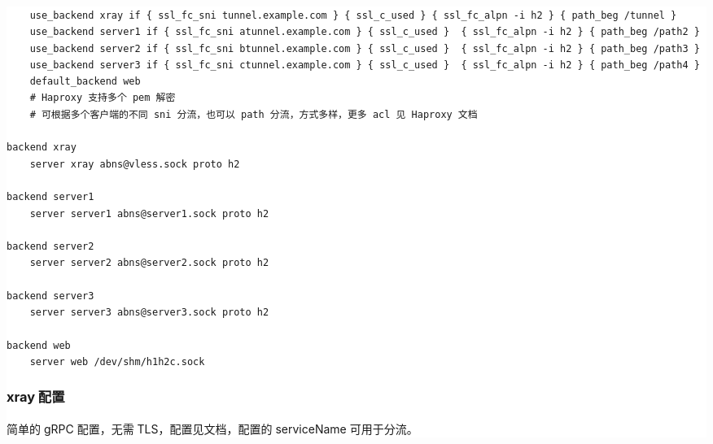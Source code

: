 ```
    use_backend xray if { ssl_fc_sni tunnel.example.com } { ssl_c_used } { ssl_fc_alpn -i h2 } { path_beg /tunnel }
    use_backend server1 if { ssl_fc_sni atunnel.example.com } { ssl_c_used }  { ssl_fc_alpn -i h2 } { path_beg /path2 }
    use_backend server2 if { ssl_fc_sni btunnel.example.com } { ssl_c_used }  { ssl_fc_alpn -i h2 } { path_beg /path3 }
    use_backend server3 if { ssl_fc_sni ctunnel.example.com } { ssl_c_used }  { ssl_fc_alpn -i h2 } { path_beg /path4 }
    default_backend web
    # Haproxy 支持多个 pem 解密
    # 可根据多个客户端的不同 sni 分流，也可以 path 分流，方式多样，更多 acl 见 Haproxy 文档

backend xray
    server xray abns@vless.sock proto h2

backend server1
    server server1 abns@server1.sock proto h2

backend server2
    server server2 abns@server2.sock proto h2

backend server3
    server server3 abns@server3.sock proto h2

backend web
    server web /dev/shm/h1h2c.sock
```

### xray 配置

简单的 gRPC 配置，无需 TLS，配置见文档，配置的 serviceName 可用于分流。
